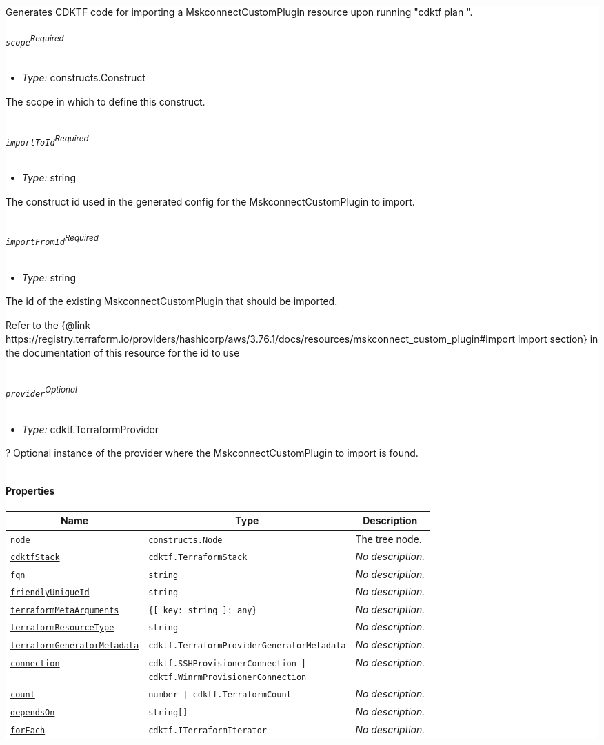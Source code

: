 Generates CDKTF code for importing a MskconnectCustomPlugin resource upon running "cdktf plan <stack-name>".

###### `scope`<sup>Required</sup> <a name="scope" id="@cdktf/aws-cdk.mskconnectCustomPlugin.MskconnectCustomPlugin.generateConfigForImport.parameter.scope"></a>

- *Type:* constructs.Construct

The scope in which to define this construct.

---

###### `importToId`<sup>Required</sup> <a name="importToId" id="@cdktf/aws-cdk.mskconnectCustomPlugin.MskconnectCustomPlugin.generateConfigForImport.parameter.importToId"></a>

- *Type:* string

The construct id used in the generated config for the MskconnectCustomPlugin to import.

---

###### `importFromId`<sup>Required</sup> <a name="importFromId" id="@cdktf/aws-cdk.mskconnectCustomPlugin.MskconnectCustomPlugin.generateConfigForImport.parameter.importFromId"></a>

- *Type:* string

The id of the existing MskconnectCustomPlugin that should be imported.

Refer to the {@link https://registry.terraform.io/providers/hashicorp/aws/3.76.1/docs/resources/mskconnect_custom_plugin#import import section} in the documentation of this resource for the id to use

---

###### `provider`<sup>Optional</sup> <a name="provider" id="@cdktf/aws-cdk.mskconnectCustomPlugin.MskconnectCustomPlugin.generateConfigForImport.parameter.provider"></a>

- *Type:* cdktf.TerraformProvider

? Optional instance of the provider where the MskconnectCustomPlugin to import is found.

---

#### Properties <a name="Properties" id="Properties"></a>

| **Name** | **Type** | **Description** |
| --- | --- | --- |
| <code><a href="#@cdktf/aws-cdk.mskconnectCustomPlugin.MskconnectCustomPlugin.property.node">node</a></code> | <code>constructs.Node</code> | The tree node. |
| <code><a href="#@cdktf/aws-cdk.mskconnectCustomPlugin.MskconnectCustomPlugin.property.cdktfStack">cdktfStack</a></code> | <code>cdktf.TerraformStack</code> | *No description.* |
| <code><a href="#@cdktf/aws-cdk.mskconnectCustomPlugin.MskconnectCustomPlugin.property.fqn">fqn</a></code> | <code>string</code> | *No description.* |
| <code><a href="#@cdktf/aws-cdk.mskconnectCustomPlugin.MskconnectCustomPlugin.property.friendlyUniqueId">friendlyUniqueId</a></code> | <code>string</code> | *No description.* |
| <code><a href="#@cdktf/aws-cdk.mskconnectCustomPlugin.MskconnectCustomPlugin.property.terraformMetaArguments">terraformMetaArguments</a></code> | <code>{[ key: string ]: any}</code> | *No description.* |
| <code><a href="#@cdktf/aws-cdk.mskconnectCustomPlugin.MskconnectCustomPlugin.property.terraformResourceType">terraformResourceType</a></code> | <code>string</code> | *No description.* |
| <code><a href="#@cdktf/aws-cdk.mskconnectCustomPlugin.MskconnectCustomPlugin.property.terraformGeneratorMetadata">terraformGeneratorMetadata</a></code> | <code>cdktf.TerraformProviderGeneratorMetadata</code> | *No description.* |
| <code><a href="#@cdktf/aws-cdk.mskconnectCustomPlugin.MskconnectCustomPlugin.property.connection">connection</a></code> | <code>cdktf.SSHProvisionerConnection \| cdktf.WinrmProvisionerConnection</code> | *No description.* |
| <code><a href="#@cdktf/aws-cdk.mskconnectCustomPlugin.MskconnectCustomPlugin.property.count">count</a></code> | <code>number \| cdktf.TerraformCount</code> | *No description.* |
| <code><a href="#@cdktf/aws-cdk.mskconnectCustomPlugin.MskconnectCustomPlugin.property.dependsOn">dependsOn</a></code> | <code>string[]</code> | *No description.* |
| <code><a href="#@cdktf/aws-cdk.mskconnectCustomPlugin.MskconnectCustomPlugin.property.forEach">forEach</a></code> | <code>cdktf.ITerraformIterator</code> | *No description.* |